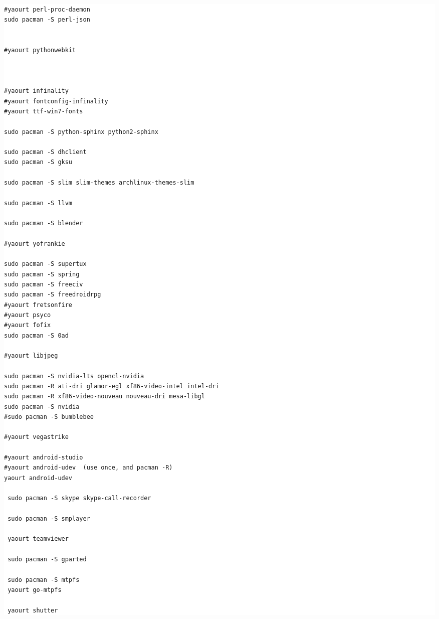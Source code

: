     #yaourt perl-proc-daemon
    sudo pacman -S perl-json


    #yaourt pythonwebkit



    #yaourt infinality
    #yaourt fontconfig-infinality
    #yaourt ttf-win7-fonts

    sudo pacman -S python-sphinx python2-sphinx

    sudo pacman -S dhclient
    sudo pacman -S gksu

    sudo pacman -S slim slim-themes archlinux-themes-slim

    sudo pacman -S llvm

    sudo pacman -S blender

    #yaourt yofrankie
    
    sudo pacman -S supertux
    sudo pacman -S spring
    sudo pacman -S freeciv
    sudo pacman -S freedroidrpg
    #yaourt fretsonfire
    #yaourt psyco
    #yaourt fofix
    sudo pacman -S 0ad

    #yaourt libjpeg

    sudo pacman -S nvidia-lts opencl-nvidia
    sudo pacman -R ati-dri glamor-egl xf86-video-intel intel-dri
    sudo pacman -R xf86-video-nouveau nouveau-dri mesa-libgl
    sudo pacman -S nvidia
    #sudo pacman -S bumblebee

    #yaourt vegastrike

    #yaourt android-studio
    #yaourt android-udev  (use once, and pacman -R)
    yaourt android-udev     

     sudo pacman -S skype skype-call-recorder

     sudo pacman -S smplayer

     yaourt teamviewer
     
     sudo pacman -S gparted

     sudo pacman -S mtpfs
     yaourt go-mtpfs

     yaourt shutter
